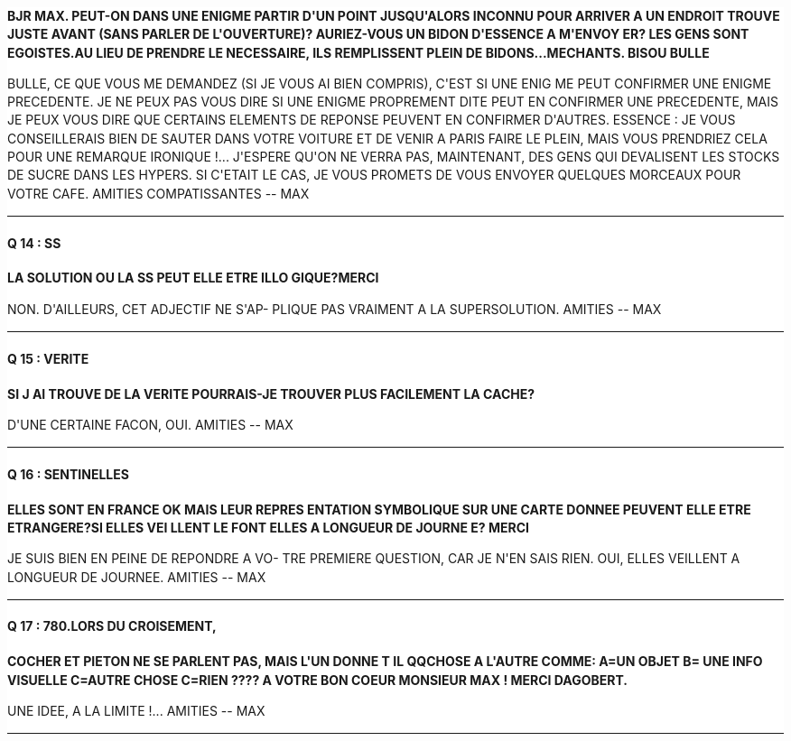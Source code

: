 **BJR MAX. PEUT-ON DANS UNE ENIGME PARTIR D'UN POINT
JUSQU'ALORS INCONNU POUR ARRIVER A UN ENDROIT TROUVE JUSTE AVANT (SANS
PARLER DE L'OUVERTURE)? AURIEZ-VOUS UN BIDON D'ESSENCE A M'ENVOY ER? LES
 GENS SONT EGOISTES.AU LIEU DE  PRENDRE LE NECESSAIRE, ILS REMPLISSENT
PLEIN DE BIDONS...MECHANTS. BISOU BULLE**

BULLE, CE QUE VOUS ME DEMANDEZ (SI JE  VOUS AI BIEN
COMPRIS), C'EST SI UNE ENIG ME PEUT CONFIRMER UNE ENIGME PRECEDENTE. JE
NE PEUX PAS VOUS DIRE SI UNE ENIGME PROPREMENT DITE PEUT EN CONFIRMER
UNE PRECEDENTE, MAIS JE PEUX VOUS DIRE QUE CERTAINS ELEMENTS DE REPONSE
PEUVENT EN CONFIRMER D'AUTRES. ESSENCE : JE VOUS
CONSEILLERAIS BIEN DE SAUTER DANS VOTRE VOITURE ET DE VENIR A PARIS
FAIRE LE PLEIN, MAIS VOUS PRENDRIEZ CELA POUR UNE REMARQUE IRONIQUE !...
 J'ESPERE QU'ON NE VERRA PAS, MAINTENANT, DES  GENS QUI DEVALISENT LES
STOCKS DE SUCRE DANS LES HYPERS. SI C'ETAIT LE CAS, JE VOUS PROMETS DE
VOUS ENVOYER QUELQUES
MORCEAUX POUR VOTRE CAFE. AMITIES COMPATISSANTES -- MAX

---

#### Q 14 : SS

**LA SOLUTION OU LA SS PEUT ELLE ETRE ILLO GIQUE?MERCI**

NON. D'AILLEURS, CET ADJECTIF NE S'AP- PLIQUE PAS VRAIMENT A LA SUPERSOLUTION. AMITIES -- MAX

---

#### Q 15 : VERITE

**SI J AI TROUVE DE LA VERITE POURRAIS-JE  TROUVER PLUS FACILEMENT LA CACHE?**

D'UNE CERTAINE FACON, OUI. AMITIES -- MAX

---

#### Q 16 : SENTINELLES

**ELLES SONT EN FRANCE OK MAIS LEUR REPRES ENTATION
SYMBOLIQUE SUR UNE CARTE DONNEE PEUVENT ELLE ETRE ETRANGERE?SI ELLES VEI
 LLENT LE FONT ELLES A LONGUEUR DE JOURNE E? MERCI**

JE SUIS BIEN EN PEINE DE REPONDRE A VO- TRE PREMIERE
QUESTION, CAR JE N'EN SAIS RIEN. OUI, ELLES VEILLENT A LONGUEUR DE
JOURNEE. AMITIES -- MAX

---

#### Q 17 : 780.LORS DU CROISEMENT,

**COCHER ET PIETON NE SE PARLENT PAS, MAIS L'UN DONNE T
IL QQCHOSE A L'AUTRE COMME: A=UN OBJET   B= UNE INFO VISUELLE C=AUTRE
CHOSE  C=RIEN ???? A VOTRE BON COEUR MONSIEUR MAX ! MERCI DAGOBERT.**

UNE IDEE, A LA LIMITE !... AMITIES -- MAX

---
